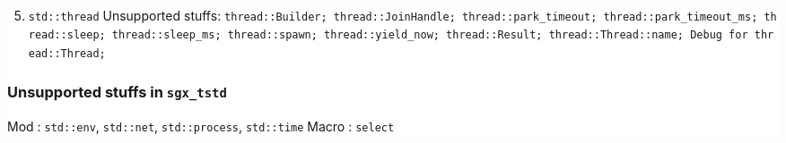 5. `std::thread`
Unsupported stuffs:
`thread::Builder; thread::JoinHandle; thread::park_timeout; thread::park_timeout_ms; thread::sleep; thread::sleep_ms; thread::spawn; thread::yield_now; thread::Result; thread::Thread::name; Debug for thread::Thread;`

### Unsupported stuffs in `sgx_tstd`
Mod : `std::env`, `std::net`, `std::process`, `std::time`
Macro : `select`

